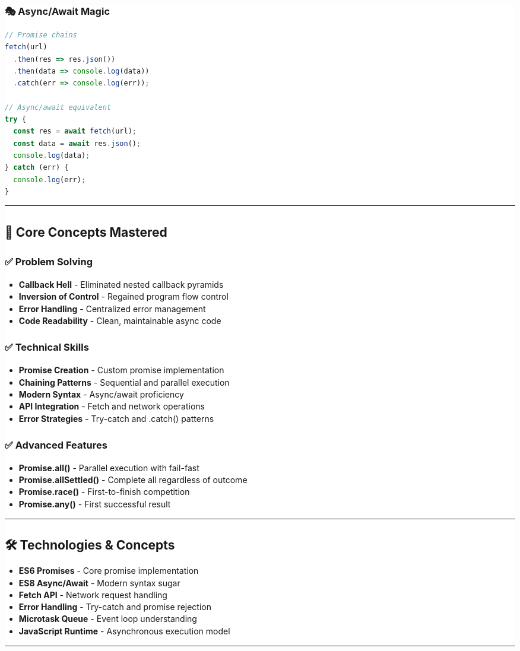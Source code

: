 ### 🎭 **Async/Await Magic**
```javascript
// Promise chains
fetch(url)
  .then(res => res.json())
  .then(data => console.log(data))
  .catch(err => console.log(err));

// Async/await equivalent
try {
  const res = await fetch(url);
  const data = await res.json();
  console.log(data);
} catch (err) {
  console.log(err);
}
```

---

## 🎯 Core Concepts Mastered

### ✅ **Problem Solving**
- **Callback Hell** - Eliminated nested callback pyramids
- **Inversion of Control** - Regained program flow control
- **Error Handling** - Centralized error management
- **Code Readability** - Clean, maintainable async code

### ✅ **Technical Skills**
- **Promise Creation** - Custom promise implementation
- **Chaining Patterns** - Sequential and parallel execution
- **Modern Syntax** - Async/await proficiency
- **API Integration** - Fetch and network operations
- **Error Strategies** - Try-catch and .catch() patterns

### ✅ **Advanced Features**
- **Promise.all()** - Parallel execution with fail-fast
- **Promise.allSettled()** - Complete all regardless of outcome
- **Promise.race()** - First-to-finish competition
- **Promise.any()** - First successful result

---

## 🛠️ Technologies & Concepts

- **ES6 Promises** - Core promise implementation
- **ES8 Async/Await** - Modern syntax sugar
- **Fetch API** - Network request handling
- **Error Handling** - Try-catch and promise rejection
- **Microtask Queue** - Event loop understanding
- **JavaScript Runtime** - Asynchronous execution model

---